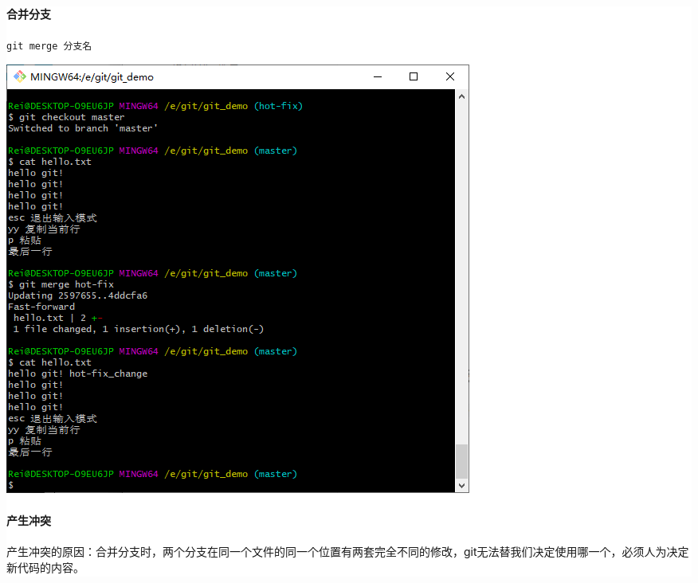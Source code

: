 #### 合并分支

`git merge 分支名`

![image-20220419200906316](Git入门.assets/image-20220419200906316-165037014780126.png)

#### 产生冲突

​	产生冲突的原因：合并分支时，两个分支在同一个文件的同一个位置有两套完全不同的修改，git无法替我们决定使用哪一个，必须人为决定新代码的内容。
